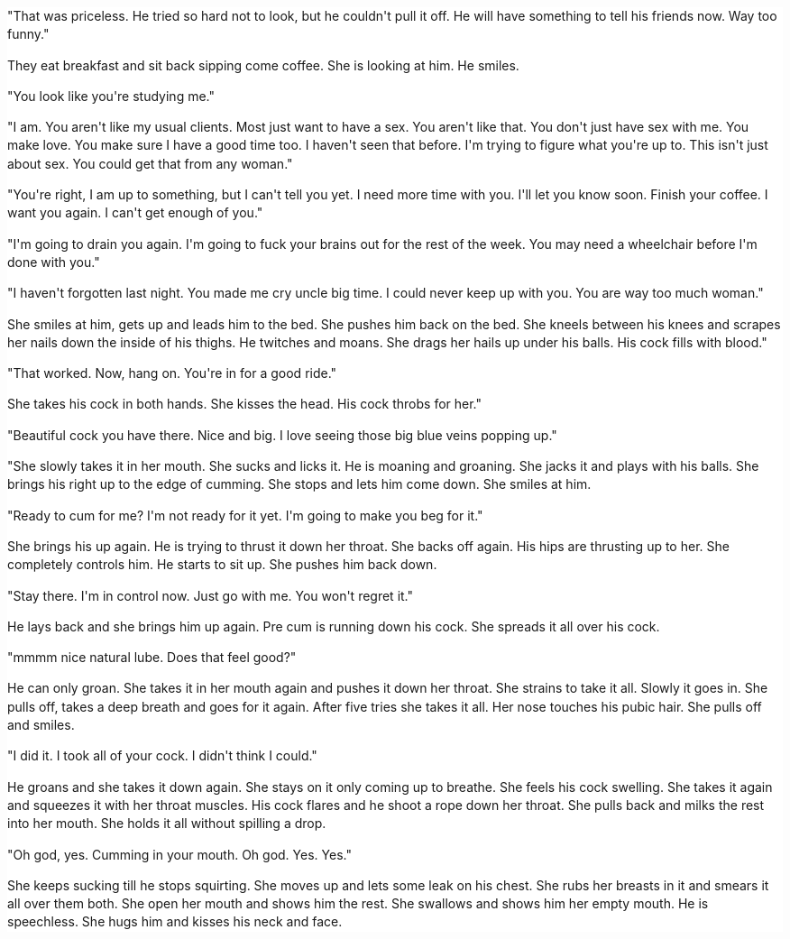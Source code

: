 "That was priceless. He tried so hard not to look, but he couldn't pull it off. He will have something to tell his friends now. Way too funny." 

They eat breakfast and sit back sipping come coffee. She is looking at him. He smiles. 

"You look like you're studying me." 

"I am. You aren't like my usual clients. Most just want to have a sex. You aren't like that. You don't just have sex with me. You make love. You make sure I have a good time too. I haven't seen that before. I'm trying to figure what you're up to. This isn't just about sex. You could get that from any woman." 

"You're right, I am up to something, but I can't tell you yet. I need more time with you. I'll let you know soon. Finish your coffee. I want you again. I can't get enough of you." 

"I'm going to drain you again. I'm going to fuck your brains out for the rest of the week. You may need a wheelchair before I'm done with you." 

"I haven't forgotten last night. You made me cry uncle big time. I could never keep up with you. You are way too much woman." 

She smiles at him, gets up and leads him to the bed. She pushes him back on the bed. She kneels between his knees and scrapes her nails down the inside of his thighs. He twitches and moans. She drags her hails up under his balls. His cock fills with blood." 

"That worked. Now, hang on. You're in for a good ride." 

She takes his cock in both hands. She kisses the head. His cock throbs for her." 

"Beautiful cock you have there. Nice and big. I love seeing those big blue veins popping up." 

"She slowly takes it in her mouth. She sucks and licks it. He is moaning and groaning. She jacks it and plays with his balls. She brings his right up to the edge of cumming. She stops and lets him come down. She smiles at him. 

"Ready to cum for me? I'm not ready for it yet. I'm going to make you beg for it." 

She brings his up again. He is trying to thrust it down her throat. She backs off again. His hips are thrusting up to her. She completely controls him. He starts to sit up. She pushes him back down. 

"Stay there. I'm in control now. Just go with me. You won't regret it." 

He lays back and she brings him up again. Pre cum is running down his cock. She spreads it all over his cock. 

"mmmm nice natural lube. Does that feel good?" 

He can only groan. She takes it in her mouth again and pushes it down her throat. She strains to take it all. Slowly it goes in. She pulls off, takes a deep breath and goes for it again. After five tries she takes it all. Her nose touches his pubic hair. She pulls off and smiles. 

"I did it. I took all of your cock. I didn't think I could." 

He groans and she takes it down again. She stays on it only coming up to breathe. She feels his cock swelling. She takes it again and squeezes it with her throat muscles. His cock flares and he shoot a rope down her throat. She pulls back and milks the rest into her mouth. She holds it all without spilling a drop. 

"Oh god, yes. Cumming in your mouth. Oh god. Yes. Yes." 

She keeps sucking till he stops squirting. She moves up and lets some leak on his chest. She rubs her breasts in it and smears it all over them both. She open her mouth and shows him the rest. She swallows and shows him her empty mouth. He is speechless. She hugs him and kisses his neck and face. 
